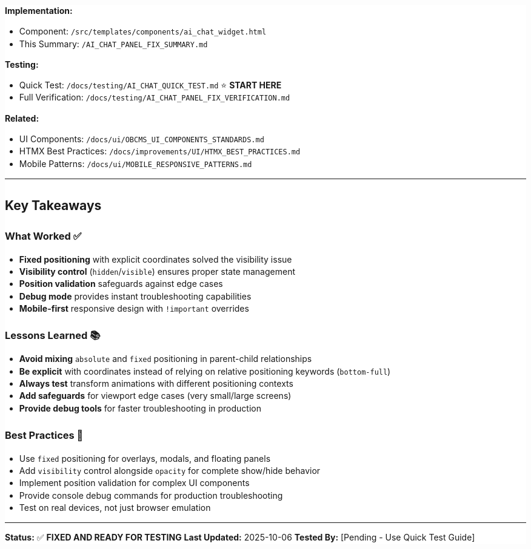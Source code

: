 **Implementation:**
- Component: `/src/templates/components/ai_chat_widget.html`
- This Summary: `/AI_CHAT_PANEL_FIX_SUMMARY.md`

**Testing:**
- Quick Test: `/docs/testing/AI_CHAT_QUICK_TEST.md` ⭐ **START HERE**
- Full Verification: `/docs/testing/AI_CHAT_PANEL_FIX_VERIFICATION.md`

**Related:**
- UI Components: `/docs/ui/OBCMS_UI_COMPONENTS_STANDARDS.md`
- HTMX Best Practices: `/docs/improvements/UI/HTMX_BEST_PRACTICES.md`
- Mobile Patterns: `/docs/ui/MOBILE_RESPONSIVE_PATTERNS.md`

---

## Key Takeaways

### What Worked ✅
- **Fixed positioning** with explicit coordinates solved the visibility issue
- **Visibility control** (`hidden`/`visible`) ensures proper state management
- **Position validation** safeguards against edge cases
- **Debug mode** provides instant troubleshooting capabilities
- **Mobile-first** responsive design with `!important` overrides

### Lessons Learned 📚
- **Avoid mixing** `absolute` and `fixed` positioning in parent-child relationships
- **Be explicit** with coordinates instead of relying on relative positioning keywords (`bottom-full`)
- **Always test** transform animations with different positioning contexts
- **Add safeguards** for viewport edge cases (very small/large screens)
- **Provide debug tools** for faster troubleshooting in production

### Best Practices 🎯
- Use `fixed` positioning for overlays, modals, and floating panels
- Add `visibility` control alongside `opacity` for complete show/hide behavior
- Implement position validation for complex UI components
- Provide console debug commands for production troubleshooting
- Test on real devices, not just browser emulation

---

**Status:** ✅ **FIXED AND READY FOR TESTING**
**Last Updated:** 2025-10-06
**Tested By:** [Pending - Use Quick Test Guide]
